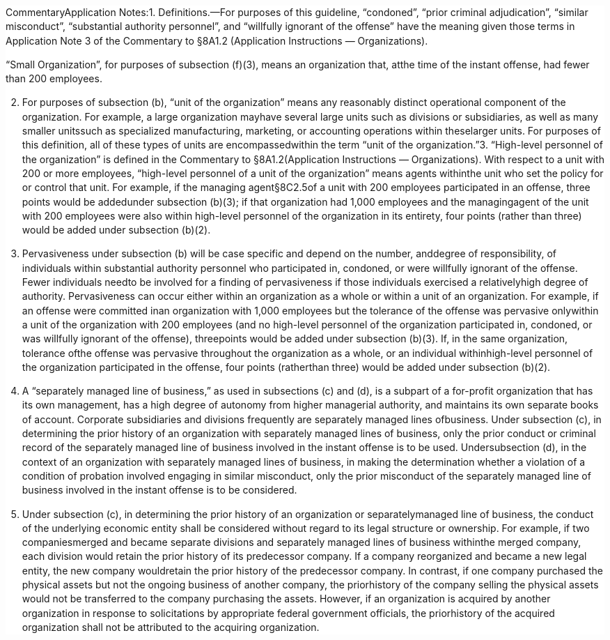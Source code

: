 CommentaryApplication Notes:1. Definitions.—For purposes of this guideline, “condoned”, “prior criminal adjudication”, “similar misconduct”, “substantial authority personnel”, and “willfully ignorant of the offense” have the meaning given those terms in Application Note 3 of the Commentary to §8A1.2 (Application Instructions ― Organizations).

“Small Organization”, for purposes of subsection (f)(3), means an organization that, atthe time of the instant offense, had fewer than 200 employees.

2. For purposes of subsection (b), “unit of the organization” means any reasonably distinct operational component of the organization. For example, a large organization mayhave several large units such as divisions or subsidiaries, as well as many smaller unitssuch as specialized manufacturing, marketing, or accounting operations within theselarger units. For purposes of this definition, all of these types of units are encompassedwithin the term “unit of the organization.”3. “High-level personnel of the organization” is defined in the Commentary to §8A1.2(Application Instructions ― Organizations). With respect to a unit with 200 or more employees, “high-level personnel of a unit of the organization” means agents withinthe unit who set the policy for or control that unit. For example, if the managing agent§8C2.5of a unit with 200 employees participated in an offense, three points would be addedunder subsection (b)(3); if that organization had 1,000 employees and the managingagent of the unit with 200 employees were also within high-level personnel of the organization in its entirety, four points (rather than three) would be added under subsection (b)(2).

4. Pervasiveness under subsection (b) will be case specific and depend on the number, anddegree of responsibility, of individuals within substantial authority personnel who participated in, condoned, or were willfully ignorant of the offense. Fewer individuals needto be involved for a finding of pervasiveness if those individuals exercised a relativelyhigh degree of authority. Pervasiveness can occur either within an organization as a whole or within a unit of an organization. For example, if an offense were committed inan organization with 1,000 employees but the tolerance of the offense was pervasive onlywithin a unit of the organization with 200 employees (and no high-level personnel of the organization participated in, condoned, or was willfully ignorant of the offense), threepoints would be added under subsection (b)(3). If, in the same organization, tolerance ofthe offense was pervasive throughout the organization as a whole, or an individual withinhigh-level personnel of the organization participated in the offense, four points (ratherthan three) would be added under subsection (b)(2).

5. A “separately managed line of business,” as used in subsections (c) and (d), is a subpart of a for-profit organization that has its own management, has a high degree of autonomy from higher managerial authority, and maintains its own separate books of account. Corporate subsidiaries and divisions frequently are separately managed lines ofbusiness. Under subsection (c), in determining the prior history of an organization with separately managed lines of business, only the prior conduct or criminal record of the separately managed line of business involved in the instant offense is to be used. Undersubsection (d), in the context of an organization with separately managed lines of business, in making the determination whether a violation of a condition of probation involved engaging in similar misconduct, only the prior misconduct of the separately managed line of business involved in the instant offense is to be considered.

6. Under subsection (c), in determining the prior history of an organization or separatelymanaged line of business, the conduct of the underlying economic entity shall be considered without regard to its legal structure or ownership. For example, if two companiesmerged and became separate divisions and separately managed lines of business withinthe merged company, each division would retain the prior history of its predecessor company. If a company reorganized and became a new legal entity, the new company wouldretain the prior history of the predecessor company. In contrast, if one company purchased the physical assets but not the ongoing business of another company, the priorhistory of the company selling the physical assets would not be transferred to the company purchasing the assets. However, if an organization is acquired by another organization in response to solicitations by appropriate federal government officials, the priorhistory of the acquired organization shall not be attributed to the acquiring organization.
